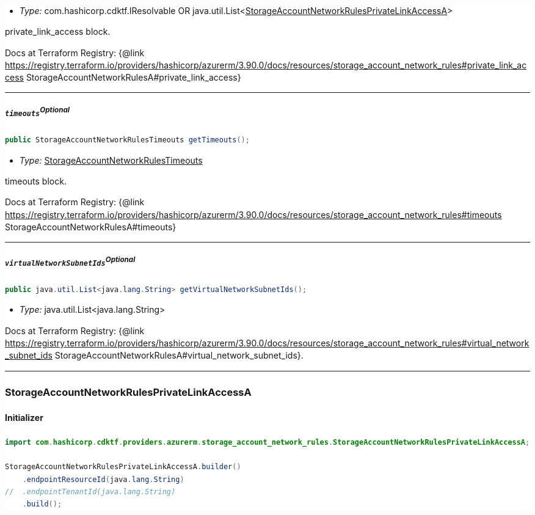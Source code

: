 - *Type:* com.hashicorp.cdktf.IResolvable OR java.util.List<<a href="#@cdktf/provider-azurerm.storageAccountNetworkRules.StorageAccountNetworkRulesPrivateLinkAccessA">StorageAccountNetworkRulesPrivateLinkAccessA</a>>

private_link_access block.

Docs at Terraform Registry: {@link https://registry.terraform.io/providers/hashicorp/azurerm/3.90.0/docs/resources/storage_account_network_rules#private_link_access StorageAccountNetworkRulesA#private_link_access}

---

##### `timeouts`<sup>Optional</sup> <a name="timeouts" id="@cdktf/provider-azurerm.storageAccountNetworkRules.StorageAccountNetworkRulesAConfig.property.timeouts"></a>

```java
public StorageAccountNetworkRulesTimeouts getTimeouts();
```

- *Type:* <a href="#@cdktf/provider-azurerm.storageAccountNetworkRules.StorageAccountNetworkRulesTimeouts">StorageAccountNetworkRulesTimeouts</a>

timeouts block.

Docs at Terraform Registry: {@link https://registry.terraform.io/providers/hashicorp/azurerm/3.90.0/docs/resources/storage_account_network_rules#timeouts StorageAccountNetworkRulesA#timeouts}

---

##### `virtualNetworkSubnetIds`<sup>Optional</sup> <a name="virtualNetworkSubnetIds" id="@cdktf/provider-azurerm.storageAccountNetworkRules.StorageAccountNetworkRulesAConfig.property.virtualNetworkSubnetIds"></a>

```java
public java.util.List<java.lang.String> getVirtualNetworkSubnetIds();
```

- *Type:* java.util.List<java.lang.String>

Docs at Terraform Registry: {@link https://registry.terraform.io/providers/hashicorp/azurerm/3.90.0/docs/resources/storage_account_network_rules#virtual_network_subnet_ids StorageAccountNetworkRulesA#virtual_network_subnet_ids}.

---

### StorageAccountNetworkRulesPrivateLinkAccessA <a name="StorageAccountNetworkRulesPrivateLinkAccessA" id="@cdktf/provider-azurerm.storageAccountNetworkRules.StorageAccountNetworkRulesPrivateLinkAccessA"></a>

#### Initializer <a name="Initializer" id="@cdktf/provider-azurerm.storageAccountNetworkRules.StorageAccountNetworkRulesPrivateLinkAccessA.Initializer"></a>

```java
import com.hashicorp.cdktf.providers.azurerm.storage_account_network_rules.StorageAccountNetworkRulesPrivateLinkAccessA;

StorageAccountNetworkRulesPrivateLinkAccessA.builder()
    .endpointResourceId(java.lang.String)
//  .endpointTenantId(java.lang.String)
    .build();
```
